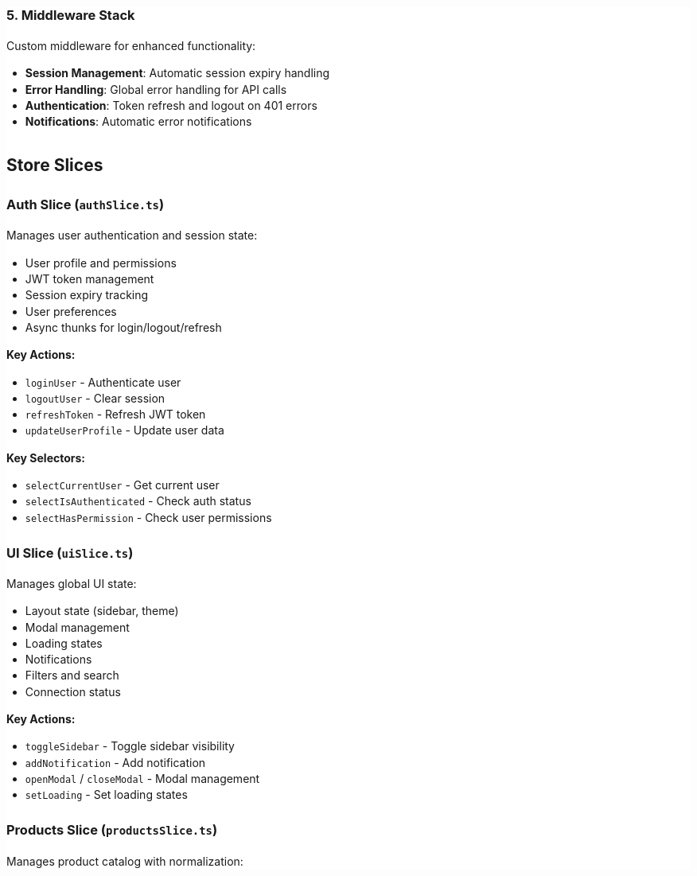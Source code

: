 ### 5. Middleware Stack

Custom middleware for enhanced functionality:

- **Session Management**: Automatic session expiry handling
- **Error Handling**: Global error handling for API calls
- **Authentication**: Token refresh and logout on 401 errors
- **Notifications**: Automatic error notifications

## Store Slices

### Auth Slice (`authSlice.ts`)

Manages user authentication and session state:

- User profile and permissions
- JWT token management
- Session expiry tracking
- User preferences
- Async thunks for login/logout/refresh

**Key Actions:**

- `loginUser` - Authenticate user
- `logoutUser` - Clear session
- `refreshToken` - Refresh JWT token
- `updateUserProfile` - Update user data

**Key Selectors:**

- `selectCurrentUser` - Get current user
- `selectIsAuthenticated` - Check auth status
- `selectHasPermission` - Check user permissions

### UI Slice (`uiSlice.ts`)

Manages global UI state:

- Layout state (sidebar, theme)
- Modal management
- Loading states
- Notifications
- Filters and search
- Connection status

**Key Actions:**

- `toggleSidebar` - Toggle sidebar visibility
- `addNotification` - Add notification
- `openModal` / `closeModal` - Modal management
- `setLoading` - Set loading states

### Products Slice (`productsSlice.ts`)

Manages product catalog with normalization:
